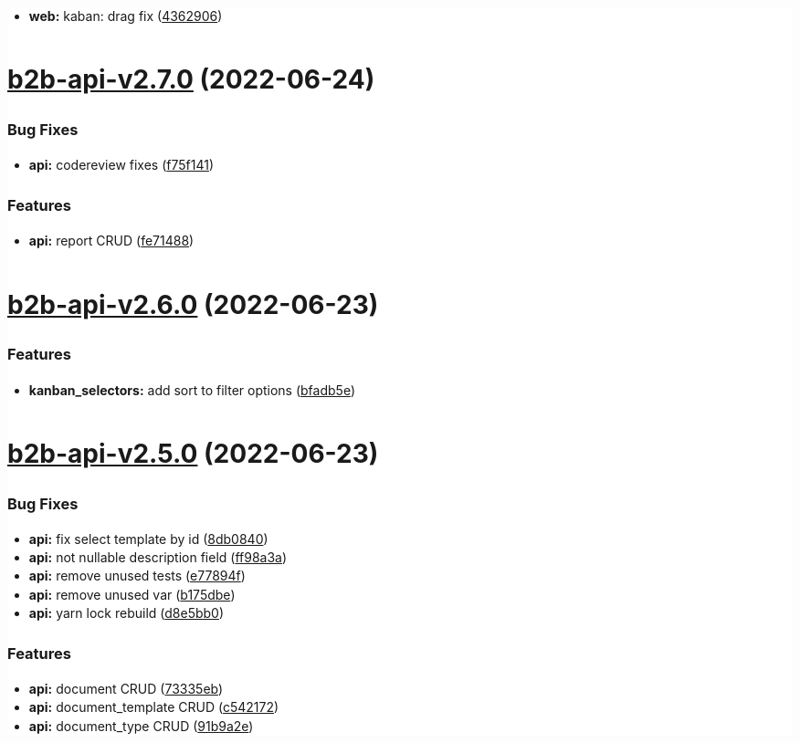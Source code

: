 * **web:** kaban: drag fix ([4362906](https://gitlab.vmassive.ru/b2b/b2b-core/commit/4362906bec4cb705757fc8b4df11478aa50888af))

# [b2b-api-v2.7.0](https://gitlab.vmassive.ru/b2b/b2b-core/compare/b2b-api-v2.6.0...b2b-api-v2.7.0) (2022-06-24)


### Bug Fixes

* **api:** codereview fixes ([f75f141](https://gitlab.vmassive.ru/b2b/b2b-core/commit/f75f14156954e714ef5002f7c25ea8e93ac31881))


### Features

* **api:** report CRUD ([fe71488](https://gitlab.vmassive.ru/b2b/b2b-core/commit/fe7148803bf38b826acdbf7d3501e388a63a27f6))

# [b2b-api-v2.6.0](https://gitlab.vmassive.ru/b2b/b2b-core/compare/b2b-api-v2.5.0...b2b-api-v2.6.0) (2022-06-23)


### Features

* **kanban_selectors:** add sort to filter options ([bfadb5e](https://gitlab.vmassive.ru/b2b/b2b-core/commit/bfadb5e503a5c812c25a9700afc2b37f57d3fb1c))

# [b2b-api-v2.5.0](https://gitlab.vmassive.ru/b2b/b2b-core/compare/b2b-api-v2.4.0...b2b-api-v2.5.0) (2022-06-23)


### Bug Fixes

* **api:** fix select template by id ([8db0840](https://gitlab.vmassive.ru/b2b/b2b-core/commit/8db0840f0dba739f5a3aedd05bb461d6c753c71d))
* **api:** not nullable description field ([ff98a3a](https://gitlab.vmassive.ru/b2b/b2b-core/commit/ff98a3aff863cd764dad0a14e6ec3807b8157172))
* **api:** remove unused tests ([e77894f](https://gitlab.vmassive.ru/b2b/b2b-core/commit/e77894f7f3bbb378b51760c999f6033e54061c4f))
* **api:** remove unused var ([b175dbe](https://gitlab.vmassive.ru/b2b/b2b-core/commit/b175dbe80f210574d9f794318a9e1825b054625f))
* **api:** yarn lock rebuild ([d8e5bb0](https://gitlab.vmassive.ru/b2b/b2b-core/commit/d8e5bb065ac160fc3ba438e7fc9b31e03ea3debc))


### Features

* **api:** document CRUD ([73335eb](https://gitlab.vmassive.ru/b2b/b2b-core/commit/73335eb6c8afde930fd241b8d463afb08a86920f))
* **api:** document_template CRUD ([c542172](https://gitlab.vmassive.ru/b2b/b2b-core/commit/c5421721cb4507fb16eb363d5618d1276e58f314))
* **api:** document_type CRUD ([91b9a2e](https://gitlab.vmassive.ru/b2b/b2b-core/commit/91b9a2ec8b578cd44f98748b54ac19fd144a94af))
